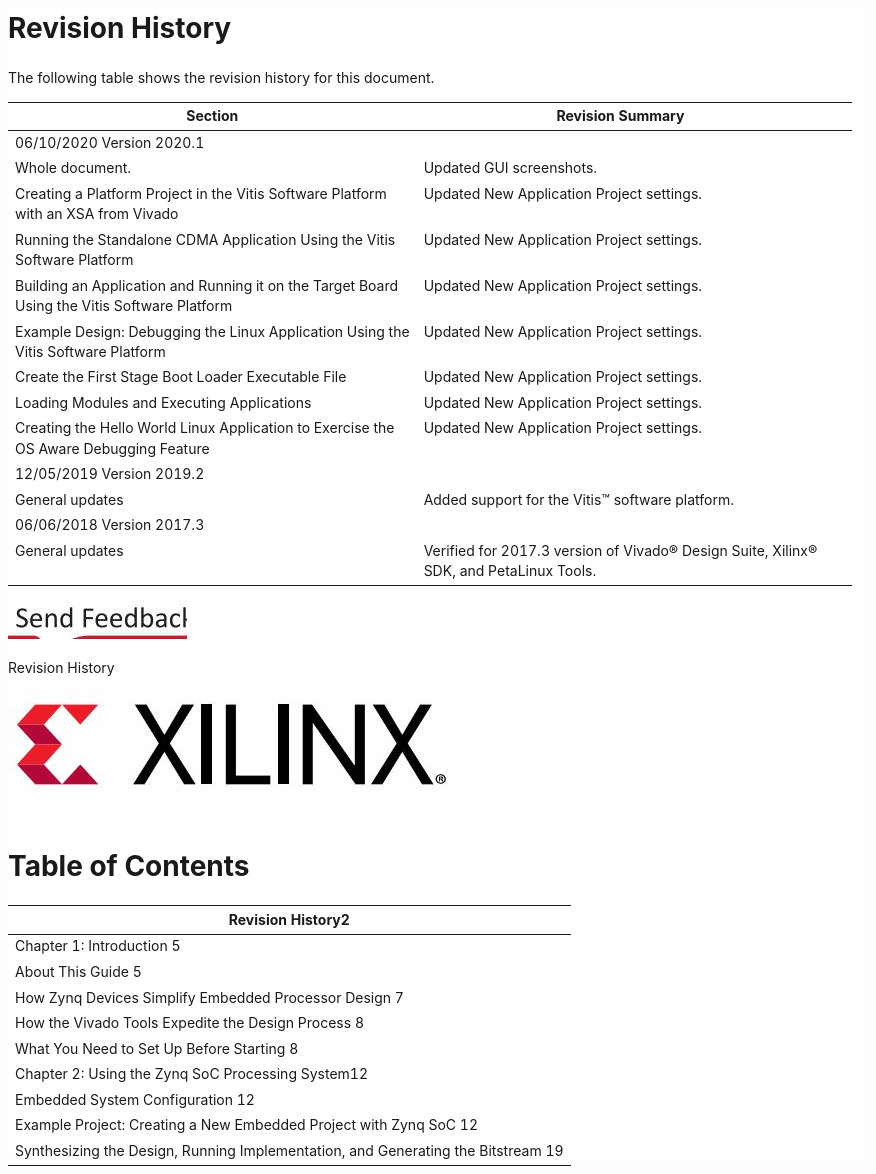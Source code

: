 # Revision History

The following table shows the revision history for this document.

| Section                                                                                         | Revision Summary                                                                          |  |  |
|-------------------------------------------------------------------------------------------------|-------------------------------------------------------------------------------------------|--|--|
| 06/10/2020 Version 2020.1                                                                       |                                                                                           |  |  |
| Whole document.                                                                                 | Updated GUI screenshots.                                                                  |  |  |
| Creating a Platform Project in the Vitis Software Platform<br>with an XSA from Vivado           | Updated New Application Project settings.                                                 |  |  |
| Running the Standalone CDMA Application Using the Vitis<br>Software Platform                    | Updated New Application Project settings.                                                 |  |  |
| Building an Application and Running it on the Target Board<br>Using the Vitis Software Platform | Updated New Application Project settings.                                                 |  |  |
| Example Design: Debugging the Linux Application Using the<br>Vitis Software Platform            | Updated New Application Project settings.                                                 |  |  |
| Create the First Stage Boot Loader Executable File                                              | Updated New Application Project settings.                                                 |  |  |
| Loading Modules and Executing Applications                                                      | Updated New Application Project settings.                                                 |  |  |
| Creating the Hello World Linux Application to Exercise the<br>OS Aware Debugging Feature        | Updated New Application Project settings.                                                 |  |  |
| 12/05/2019 Version 2019.2                                                                       |                                                                                           |  |  |
| General updates                                                                                 | Added support for the Vitis™ software platform.                                           |  |  |
| 06/06/2018 Version 2017.3                                                                       |                                                                                           |  |  |
| General updates                                                                                 | Verified for 2017.3 version of Vivado® Design Suite, Xilinx®<br>SDK, and PetaLinux Tools. |  |  |

![_page_1_Picture_5](_page_1_Picture_5.jpeg)

Revision History

![_page_2_Picture_0](_page_2_Picture_0.jpeg)

# Table of Contents

| Revision History2                                                                    |
|--------------------------------------------------------------------------------------|
| Chapter 1: Introduction 5                                                            |
| About This Guide 5                                                                   |
| How Zynq Devices Simplify Embedded Processor Design 7                                |
| How the Vivado Tools Expedite the Design Process 8                                   |
| What You Need to Set Up Before Starting 8                                            |
| Chapter 2: Using the Zynq SoC Processing System12                                    |
| Embedded System Configuration 12                                                     |
| Example Project: Creating a New Embedded Project with Zynq SoC 12                    |
| Synthesizing the Design, Running Implementation, and Generating the Bitstream 19     |